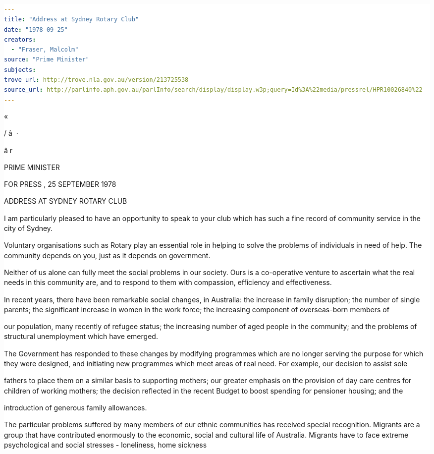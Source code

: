 ```yaml
---
title: "Address at Sydney Rotary Club"
date: "1978-09-25"
creators:
  - "Fraser, Malcolm"
source: "Prime Minister"
subjects:
trove_url: http://trove.nla.gov.au/version/213725538
source_url: http://parlinfo.aph.gov.au/parlInfo/search/display/display.w3p;query=Id%3A%22media/pressrel/HPR10026840%22
---
```


 «

 / â  ·

 â r

 PRIME MINISTER

 FOR PRESS ,  25 SEPTEMBER 1978

 ADDRESS AT SYDNEY ROTARY CLUB

 I am particularly pleased to have an opportunity to speak to  your club which has such a fine record of community service  in the city of Sydney.

 Voluntary organisations such as Rotary play an essential role  in helping to solve the problems of individuals in need of  help. The community depends on you, just as it depends on  government.

 Neither of us alone can fully meet the social problems in our  society. Ours is a co-operative venture to ascertain what the  real needs in this community are, and to respond to them with  compassion, efficiency and effectiveness.

 In recent years, there have been remarkable social changes, in  Australia: the increase in family disruption; the number of single parents; the significant increase in women in the work­ force; the increasing component of overseas-born members of 

 our population, many recently of refugee status; the increasing  number of aged people in the community; and the problems of  structural unemployment which have emerged.

 The Government has responded to these changes by modifying  programmes which are no longer serving the purpose for which  they were designed, and initiating new programmes which meet  areas of real need. For example, our decision to assist sole 

 fathers to place them on a similar basis to supporting mothers;  our greater emphasis on the provision of day care centres for  children of working mothers; the decision reflected in the  recent Budget to boost spending for pensioner housing; and the 

 introduction of generous family allowances.

 The particular problems suffered by many members of our ethnic  communities has received special recognition. Migrants are a  group that have contributed enormously to the economic, social  and cultural life of Australia. Migrants have to face extreme  psychological and social stresses - loneliness, home sickness 
